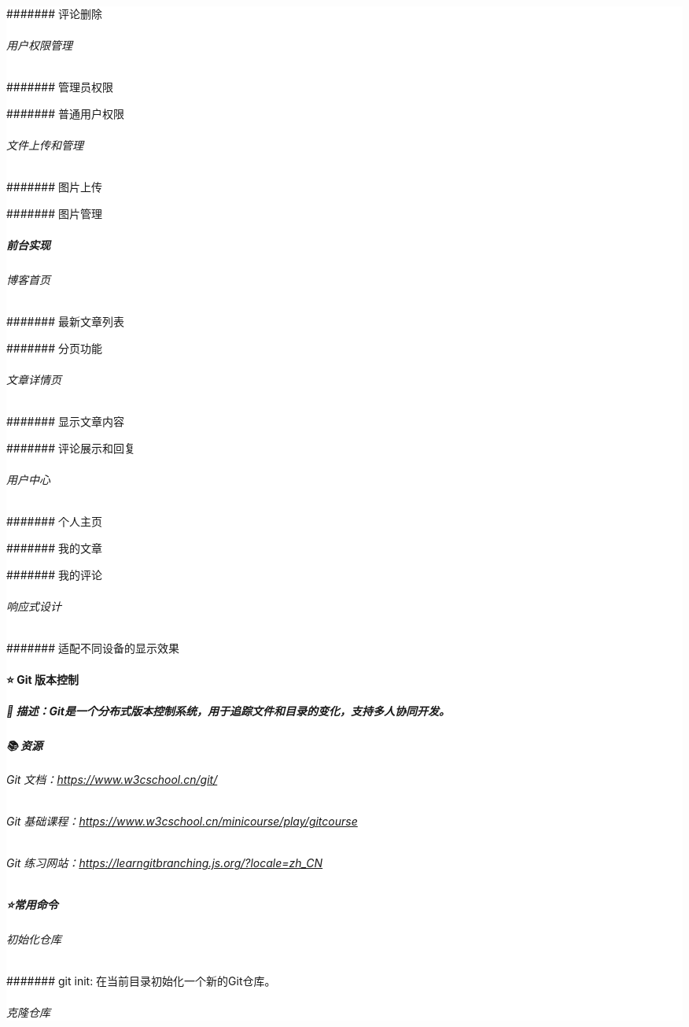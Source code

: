 ####### 评论删除

###### 用户权限管理

####### 管理员权限

####### 普通用户权限

###### 文件上传和管理

####### 图片上传

####### 图片管理

##### 前台实现

###### 博客首页

####### 最新文章列表

####### 分页功能

###### 文章详情页

####### 显示文章内容

####### 评论展示和回复

###### 用户中心

####### 个人主页

####### 我的文章

####### 我的评论

###### 响应式设计

####### 适配不同设备的显示效果

#### ⭐️ Git 版本控制

##### 💬 描述：Git是一个分布式版本控制系统，用于追踪文件和目录的变化，支持多人协同开发。

##### 📚 资源

###### Git 文档：https://www.w3cschool.cn/git/

###### Git 基础课程：https://www.w3cschool.cn/minicourse/play/gitcourse

###### Git 练习网站：https://learngitbranching.js.org/?locale=zh_CN

##### ⭐️常用命令

###### 初始化仓库

####### git init: 在当前目录初始化一个新的Git仓库。

###### 克隆仓库
